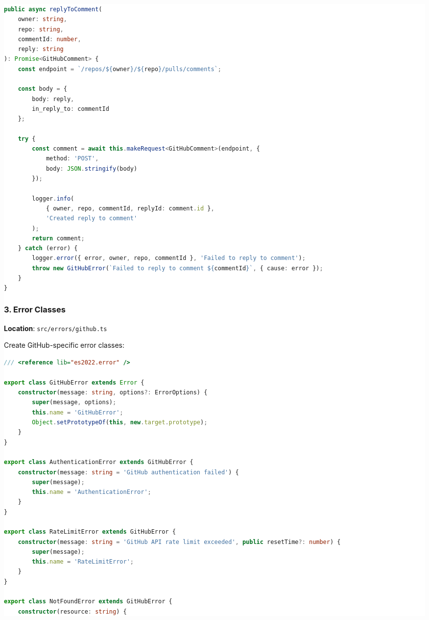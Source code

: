 ```typescript
public async replyToComment(
    owner: string,
    repo: string,
    commentId: number,
    reply: string
): Promise<GitHubComment> {
    const endpoint = `/repos/${owner}/${repo}/pulls/comments`;
    
    const body = {
        body: reply,
        in_reply_to: commentId
    };

    try {
        const comment = await this.makeRequest<GitHubComment>(endpoint, {
            method: 'POST',
            body: JSON.stringify(body)
        });
        
        logger.info(
            { owner, repo, commentId, replyId: comment.id },
            'Created reply to comment'
        );
        return comment;
    } catch (error) {
        logger.error({ error, owner, repo, commentId }, 'Failed to reply to comment');
        throw new GitHubError(`Failed to reply to comment ${commentId}`, { cause: error });
    }
}
```

### 3. Error Classes

**Location**: `src/errors/github.ts`

Create GitHub-specific error classes:

```typescript
/// <reference lib="es2022.error" />

export class GitHubError extends Error {
    constructor(message: string, options?: ErrorOptions) {
        super(message, options);
        this.name = 'GitHubError';
        Object.setPrototypeOf(this, new.target.prototype);
    }
}

export class AuthenticationError extends GitHubError {
    constructor(message: string = 'GitHub authentication failed') {
        super(message);
        this.name = 'AuthenticationError';
    }
}

export class RateLimitError extends GitHubError {
    constructor(message: string = 'GitHub API rate limit exceeded', public resetTime?: number) {
        super(message);
        this.name = 'RateLimitError';
    }
}

export class NotFoundError extends GitHubError {
    constructor(resource: string) {
```